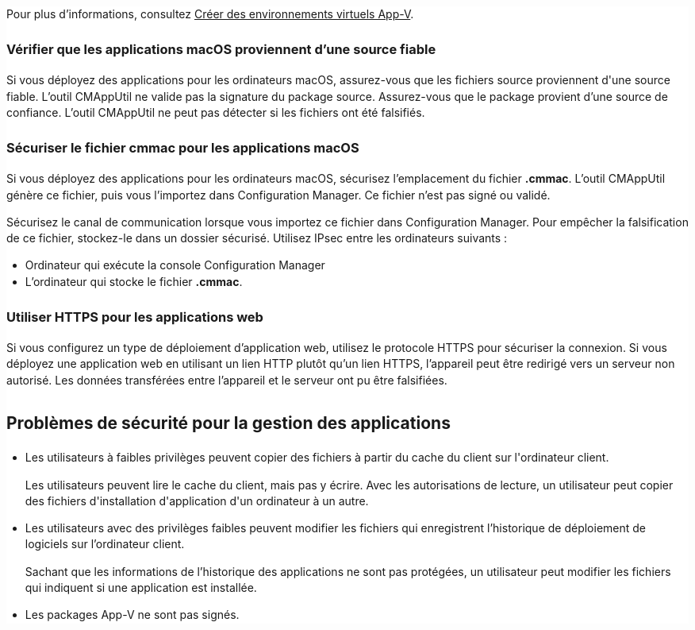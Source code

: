 Pour plus d’informations, consultez [Créer des environnements virtuels App-V](/sccm/apps/deploy-use/create-app-v-virtual-environments).


### <a name="make-sure-macos-apps-are-from-a-trustworthy-source"></a>Vérifier que les applications macOS proviennent d’une source fiable

Si vous déployez des applications pour les ordinateurs macOS, assurez-vous que les fichiers source proviennent d'une source fiable. L’outil CMAppUtil ne valide pas la signature du package source. Assurez-vous que le package provient d’une source de confiance. L’outil CMAppUtil ne peut pas détecter si les fichiers ont été falsifiés.


### <a name="secure-the-cmmac-file-for-macos-apps"></a>Sécuriser le fichier cmmac pour les applications macOS

Si vous déployez des applications pour les ordinateurs macOS, sécurisez l’emplacement du fichier **.cmmac**. L’outil CMAppUtil génère ce fichier, puis vous l’importez dans Configuration Manager. Ce fichier n’est pas signé ou validé. 

Sécurisez le canal de communication lorsque vous importez ce fichier dans Configuration Manager. Pour empêcher la falsification de ce fichier, stockez-le dans un dossier sécurisé. Utilisez IPsec entre les ordinateurs suivants :
- Ordinateur qui exécute la console Configuration Manager  
- L’ordinateur qui stocke le fichier **.cmmac**.  


### <a name="use-https-for-web-applications"></a>Utiliser HTTPS pour les applications web

Si vous configurez un type de déploiement d’application web, utilisez le protocole HTTPS pour sécuriser la connexion. Si vous déployez une application web en utilisant un lien HTTP plutôt qu’un lien HTTPS, l’appareil peut être redirigé vers un serveur non autorisé. Les données transférées entre l’appareil et le serveur ont pu être falsifiées.



##  <a name="security-issues-for-application-management"></a>Problèmes de sécurité pour la gestion des applications  

-   Les utilisateurs à faibles privilèges peuvent copier des fichiers à partir du cache du client sur l'ordinateur client.  

     Les utilisateurs peuvent lire le cache du client, mais pas y écrire. Avec les autorisations de lecture, un utilisateur peut copier des fichiers d'installation d'application d'un ordinateur à un autre.  

-   Les utilisateurs avec des privilèges faibles peuvent modifier les fichiers qui enregistrent l’historique de déploiement de logiciels sur l’ordinateur client.  

     Sachant que les informations de l’historique des applications ne sont pas protégées, un utilisateur peut modifier les fichiers qui indiquent si une application est installée.  

-   Les packages App-V ne sont pas signés.  
